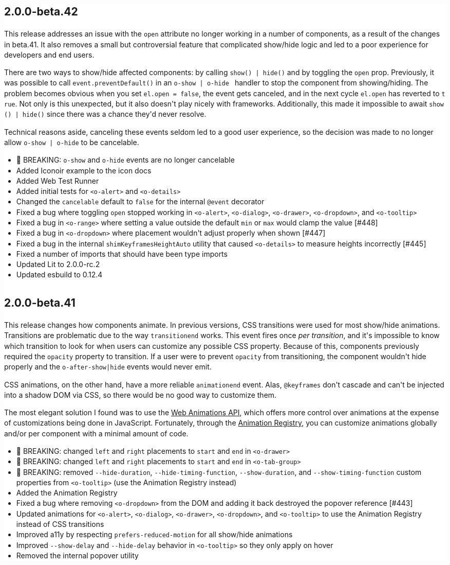 ## 2.0.0-beta.42

This release addresses an issue with the `open` attribute no longer working in a number of components, as a result of the changes in beta.41. It also removes a small but controversial feature that complicated show/hide logic and led to a poor experience for developers and end users.

There are two ways to show/hide affected components: by calling `show() | hide()` and by toggling the `open` prop. Previously, it was possible to call `event.preventDefault()` in an `o-show | o-hide ` handler to stop the component from showing/hiding. The problem becomes obvious when you set `el.open = false`, the event gets canceled, and in the next cycle `el.open` has reverted to `true`. Not only is this unexpected, but it also doesn't play nicely with frameworks. Additionally, this made it impossible to await `show() | hide()` since there was a chance they'd never resolve.

Technical reasons aside, canceling these events seldom led to a good user experience, so the decision was made to no longer allow `o-show | o-hide` to be cancelable.

- 🚨 BREAKING: `o-show` and `o-hide` events are no longer cancelable
- Added Iconoir example to the icon docs
- Added Web Test Runner
- Added initial tests for `<o-alert>` and `<o-details>`
- Changed the `cancelable` default to `false` for the internal `@event` decorator
- Fixed a bug where toggling `open` stopped working in `<o-alert>`, `<o-dialog>`, `<o-drawer>`, `<o-dropdown>`, and `<o-tooltip>`
- Fixed a bug in `<o-range>` where setting a value outside the default `min` or `max` would clamp the value [#448]
- Fixed a bug in `<o-dropdown>` where placement wouldn't adjust properly when shown [#447]
- Fixed a bug in the internal `shimKeyframesHeightAuto` utility that caused `<o-details>` to measure heights incorrectly [#445]
- Fixed a number of imports that should have been type imports
- Updated Lit to 2.0.0-rc.2
- Updated esbuild to 0.12.4

## 2.0.0-beta.41

This release changes how components animate. In previous versions, CSS transitions were used for most show/hide animations. Transitions are problematic due to the way `transitionend` works. This event fires once _per transition_, and it's impossible to know which transition to look for when users can customize any possible CSS property. Because of this, components previously required the `opacity` property to transition. If a user were to prevent `opacity` from transitioning, the component wouldn't hide properly and the `o-after-show|hide` events would never emit.

CSS animations, on the other hand, have a more reliable `animationend` event. Alas, `@keyframes` don't cascade and can't be injected into a shadow DOM via CSS, so there would be no good way to customize them.

The most elegant solution I found was to use the [Web Animations API](https://developer.mozilla.org/en-US/docs/Web/API/Web_Animations_API), which offers more control over animations at the expense of customizations being done in JavaScript. Fortunately, through the [Animation Registry](/getting-started/customizing#animations), you can customize animations globally and/or per component with a minimal amount of code.

- 🚨 BREAKING: changed `left` and `right` placements to `start` and `end` in `<o-drawer>`
- 🚨 BREAKING: changed `left` and `right` placements to `start` and `end` in `<o-tab-group>`
- 🚨 BREAKING: removed `--hide-duration`, `--hide-timing-function`, `--show-duration`, and `--show-timing-function` custom properties from `<o-tooltip>` (use the Animation Registry instead)
- Added the Animation Registry
- Fixed a bug where removing `<o-dropdown>` from the DOM and adding it back destroyed the popover reference [#443]
- Updated animations for `<o-alert>`, `<o-dialog>`, `<o-drawer>`, `<o-dropdown>`, and `<o-tooltip>` to use the Animation Registry instead of CSS transitions
- Improved a11y by respecting `prefers-reduced-motion` for all show/hide animations
- Improved `--show-delay` and `--hide-delay` behavior in `<o-tooltip>` so they only apply on hover
- Removed the internal popover utility
